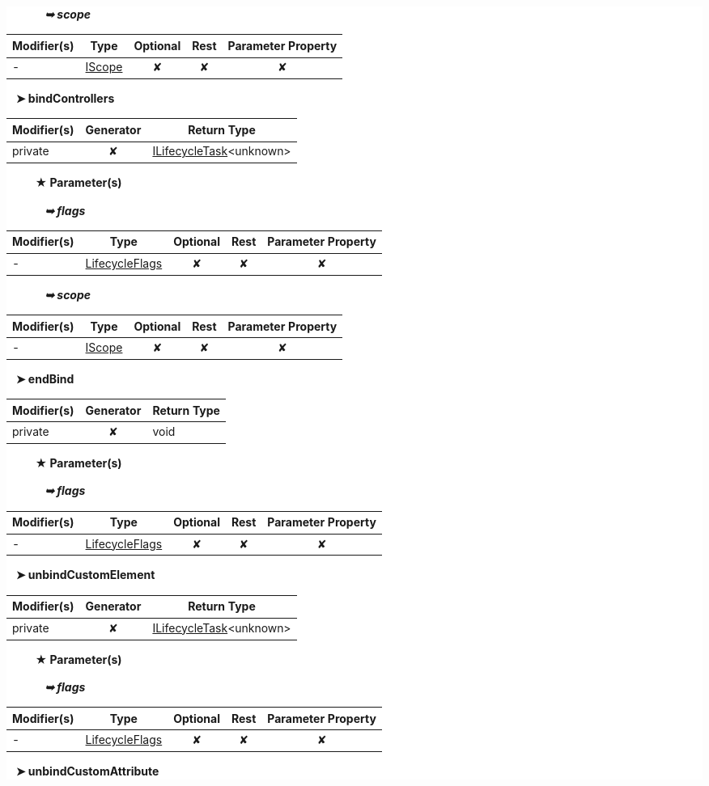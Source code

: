 &nbsp;&nbsp;&nbsp;&nbsp;&nbsp;&nbsp;&nbsp;&nbsp;&nbsp;&nbsp;&nbsp; _**&#10149; scope**_

| Modifier(s)                              | Type                        | Optional                           | Rest                          | Parameter Property                          |
|------------------------------------------|-----------------------------|:----------------------------------:|:-----------------------------:|:-------------------------------------------:|
| - | [IScope](/runtime/interface/observation/iscope.md) | ✘  | ✘ | ✘ |

&nbsp;&nbsp; **&#10148; bindControllers**

| Modifier(s)                              | Generator                          | Return Type                       |
|------------------------------------------|:----------------------------------:|-----------------------------------|
| private | ✘ | [ILifecycleTask](/runtime/interface/lifecycle-task/ilifecycletask.md)&lt;unknown&gt; |

&nbsp;&nbsp;&nbsp;&nbsp;&nbsp;&nbsp;&nbsp;&nbsp; **&#9733; Parameter(s)**

&nbsp;&nbsp;&nbsp;&nbsp;&nbsp;&nbsp;&nbsp;&nbsp;&nbsp;&nbsp;&nbsp; _**&#10149; flags**_

| Modifier(s)                              | Type                        | Optional                           | Rest                          | Parameter Property                          |
|------------------------------------------|-----------------------------|:----------------------------------:|:-----------------------------:|:-------------------------------------------:|
| - | [LifecycleFlags](/runtime/enum/flags/lifecycleflags.md) | ✘  | ✘ | ✘ |

&nbsp;&nbsp;&nbsp;&nbsp;&nbsp;&nbsp;&nbsp;&nbsp;&nbsp;&nbsp;&nbsp; _**&#10149; scope**_

| Modifier(s)                              | Type                        | Optional                           | Rest                          | Parameter Property                          |
|------------------------------------------|-----------------------------|:----------------------------------:|:-----------------------------:|:-------------------------------------------:|
| - | [IScope](/runtime/interface/observation/iscope.md) | ✘  | ✘ | ✘ |

&nbsp;&nbsp; **&#10148; endBind**

| Modifier(s)                              | Generator                          | Return Type                       |
|------------------------------------------|:----------------------------------:|-----------------------------------|
| private | ✘ | void |

&nbsp;&nbsp;&nbsp;&nbsp;&nbsp;&nbsp;&nbsp;&nbsp; **&#9733; Parameter(s)**

&nbsp;&nbsp;&nbsp;&nbsp;&nbsp;&nbsp;&nbsp;&nbsp;&nbsp;&nbsp;&nbsp; _**&#10149; flags**_

| Modifier(s)                              | Type                        | Optional                           | Rest                          | Parameter Property                          |
|------------------------------------------|-----------------------------|:----------------------------------:|:-----------------------------:|:-------------------------------------------:|
| - | [LifecycleFlags](/runtime/enum/flags/lifecycleflags.md) | ✘  | ✘ | ✘ |

&nbsp;&nbsp; **&#10148; unbindCustomElement**

| Modifier(s)                              | Generator                          | Return Type                       |
|------------------------------------------|:----------------------------------:|-----------------------------------|
| private | ✘ | [ILifecycleTask](/runtime/interface/lifecycle-task/ilifecycletask.md)&lt;unknown&gt; |

&nbsp;&nbsp;&nbsp;&nbsp;&nbsp;&nbsp;&nbsp;&nbsp; **&#9733; Parameter(s)**

&nbsp;&nbsp;&nbsp;&nbsp;&nbsp;&nbsp;&nbsp;&nbsp;&nbsp;&nbsp;&nbsp; _**&#10149; flags**_

| Modifier(s)                              | Type                        | Optional                           | Rest                          | Parameter Property                          |
|------------------------------------------|-----------------------------|:----------------------------------:|:-----------------------------:|:-------------------------------------------:|
| - | [LifecycleFlags](/runtime/enum/flags/lifecycleflags.md) | ✘  | ✘ | ✘ |

&nbsp;&nbsp; **&#10148; unbindCustomAttribute**
